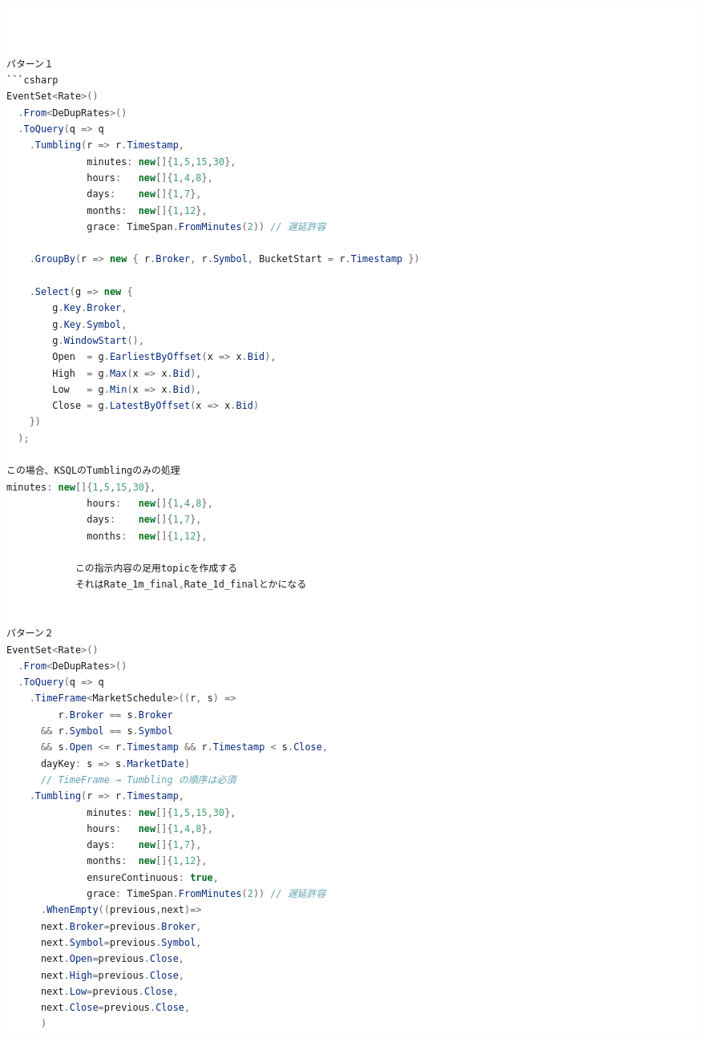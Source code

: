 ```csharp



パターン１
```csharp
EventSet<Rate>()
  .From<DeDupRates>()
  .ToQuery(q => q
    .Tumbling(r => r.Timestamp,
              minutes: new[]{1,5,15,30},
              hours:   new[]{1,4,8},
              days:    new[]{1,7},
              months:  new[]{1,12},
              grace: TimeSpan.FromMinutes(2)) // 遅延許容

    .GroupBy(r => new { r.Broker, r.Symbol, BucketStart = r.Timestamp })

    .Select(g => new {
        g.Key.Broker,
        g.Key.Symbol,
        g.WindowStart(),
        Open  = g.EarliestByOffset(x => x.Bid),
        High  = g.Max(x => x.Bid),
        Low   = g.Min(x => x.Bid),
        Close = g.LatestByOffset(x => x.Bid)
    })
  );

この場合、KSQLのTumblingのみの処理
minutes: new[]{1,5,15,30},
              hours:   new[]{1,4,8},
              days:    new[]{1,7},
              months:  new[]{1,12},
              
            この指示内容の足用topicを作成する
            それはRate_1m_final,Rate_1d_finalとかになる


パターン２
EventSet<Rate>()
  .From<DeDupRates>()
  .ToQuery(q => q
    .TimeFrame<MarketSchedule>((r, s) =>
         r.Broker == s.Broker
      && r.Symbol == s.Symbol
      && s.Open <= r.Timestamp && r.Timestamp < s.Close,
      dayKey: s => s.MarketDate)
      // TimeFrame → Tumbling の順序は必須
    .Tumbling(r => r.Timestamp,
              minutes: new[]{1,5,15,30},
              hours:   new[]{1,4,8},
              days:    new[]{1,7},
              months:  new[]{1,12},
              ensureContinuous: true,
              grace: TimeSpan.FromMinutes(2)) // 遅延許容
      .WhenEmpty((previous,next)=>
      next.Broker=previous.Broker,
      next.Symbol=previous.Symbol,
      next.Open=previous.Close,
      next.High=previous.Close,
      next.Low=previous.Close,
      next.Close=previous.Close,
      )
```